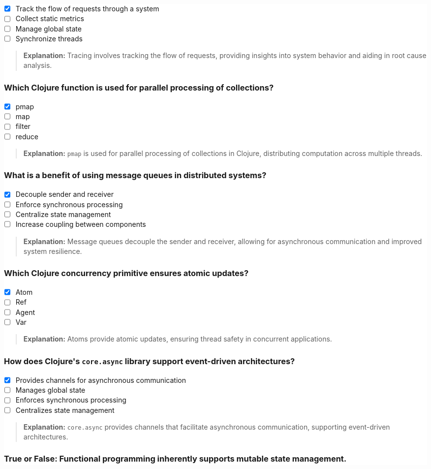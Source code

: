 - [x] Track the flow of requests through a system
- [ ] Collect static metrics
- [ ] Manage global state
- [ ] Synchronize threads

> **Explanation:** Tracing involves tracking the flow of requests, providing insights into system behavior and aiding in root cause analysis.

### Which Clojure function is used for parallel processing of collections?

- [x] pmap
- [ ] map
- [ ] filter
- [ ] reduce

> **Explanation:** `pmap` is used for parallel processing of collections in Clojure, distributing computation across multiple threads.

### What is a benefit of using message queues in distributed systems?

- [x] Decouple sender and receiver
- [ ] Enforce synchronous processing
- [ ] Centralize state management
- [ ] Increase coupling between components

> **Explanation:** Message queues decouple the sender and receiver, allowing for asynchronous communication and improved system resilience.

### Which Clojure concurrency primitive ensures atomic updates?

- [x] Atom
- [ ] Ref
- [ ] Agent
- [ ] Var

> **Explanation:** Atoms provide atomic updates, ensuring thread safety in concurrent applications.

### How does Clojure's `core.async` library support event-driven architectures?

- [x] Provides channels for asynchronous communication
- [ ] Manages global state
- [ ] Enforces synchronous processing
- [ ] Centralizes state management

> **Explanation:** `core.async` provides channels that facilitate asynchronous communication, supporting event-driven architectures.

### True or False: Functional programming inherently supports mutable state management.
